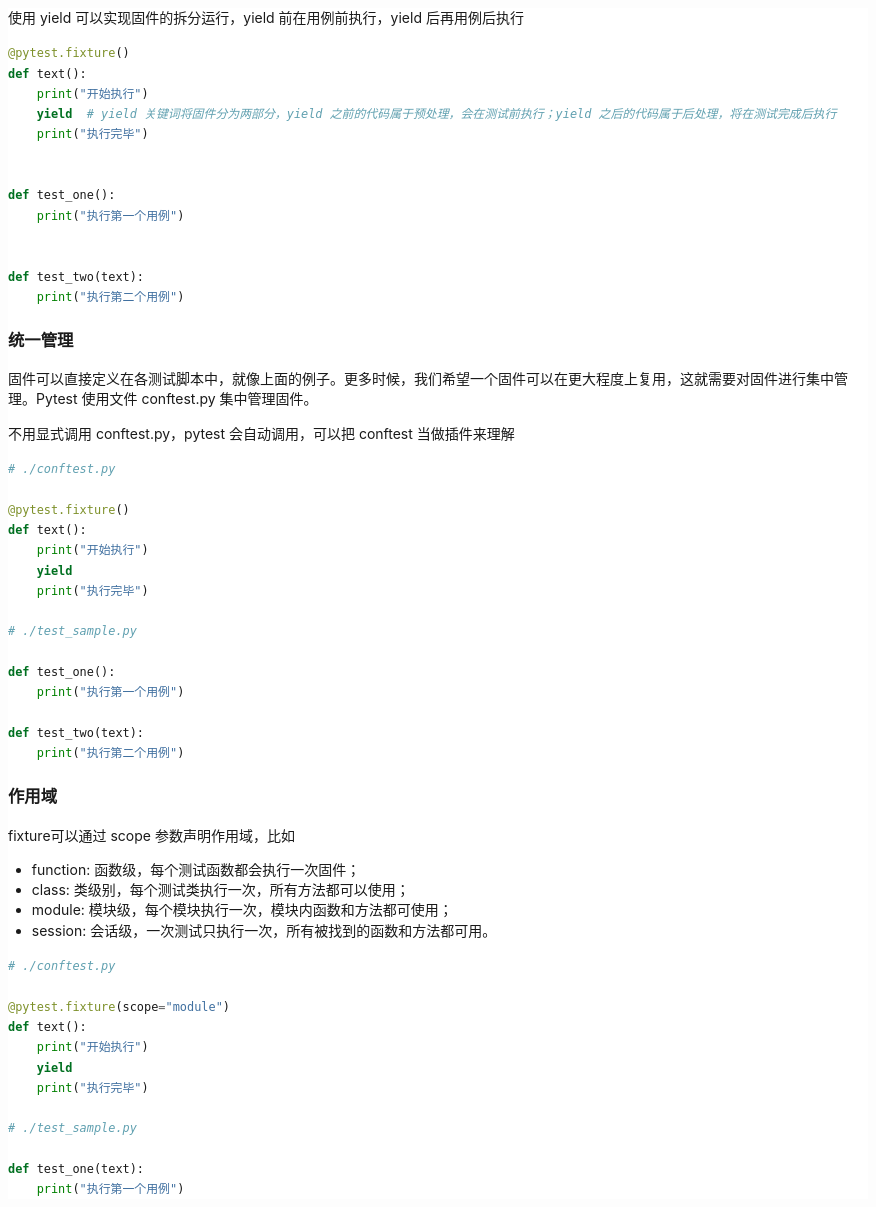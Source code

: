 使用 yield 可以实现固件的拆分运行，yield 前在用例前执行，yield 后再用例后执行

```python
@pytest.fixture()
def text():
    print("开始执行")
    yield  # yield 关键词将固件分为两部分，yield 之前的代码属于预处理，会在测试前执行；yield 之后的代码属于后处理，将在测试完成后执行
    print("执行完毕")


def test_one():
    print("执行第一个用例")


def test_two(text):
    print("执行第二个用例")

```

### 统一管理

固件可以直接定义在各测试脚本中，就像上面的例子。更多时候，我们希望一个固件可以在更大程度上复用，这就需要对固件进行集中管理。Pytest 使用文件 conftest.py 集中管理固件。

不用显式调用 conftest.py，pytest 会自动调用，可以把 conftest 当做插件来理解

```python
# ./conftest.py

@pytest.fixture()
def text():
    print("开始执行")
    yield
    print("执行完毕")

# ./test_sample.py

def test_one():
    print("执行第一个用例")

def test_two(text):
    print("执行第二个用例")

```

### 作用域

fixture可以通过 scope 参数声明作用域，比如

- function: 函数级，每个测试函数都会执行一次固件；
- class: 类级别，每个测试类执行一次，所有方法都可以使用；
- module: 模块级，每个模块执行一次，模块内函数和方法都可使用；
- session: 会话级，一次测试只执行一次，所有被找到的函数和方法都可用。

```python
# ./conftest.py

@pytest.fixture(scope="module")
def text():
    print("开始执行")
    yield
    print("执行完毕")

# ./test_sample.py

def test_one(text):
    print("执行第一个用例")

```